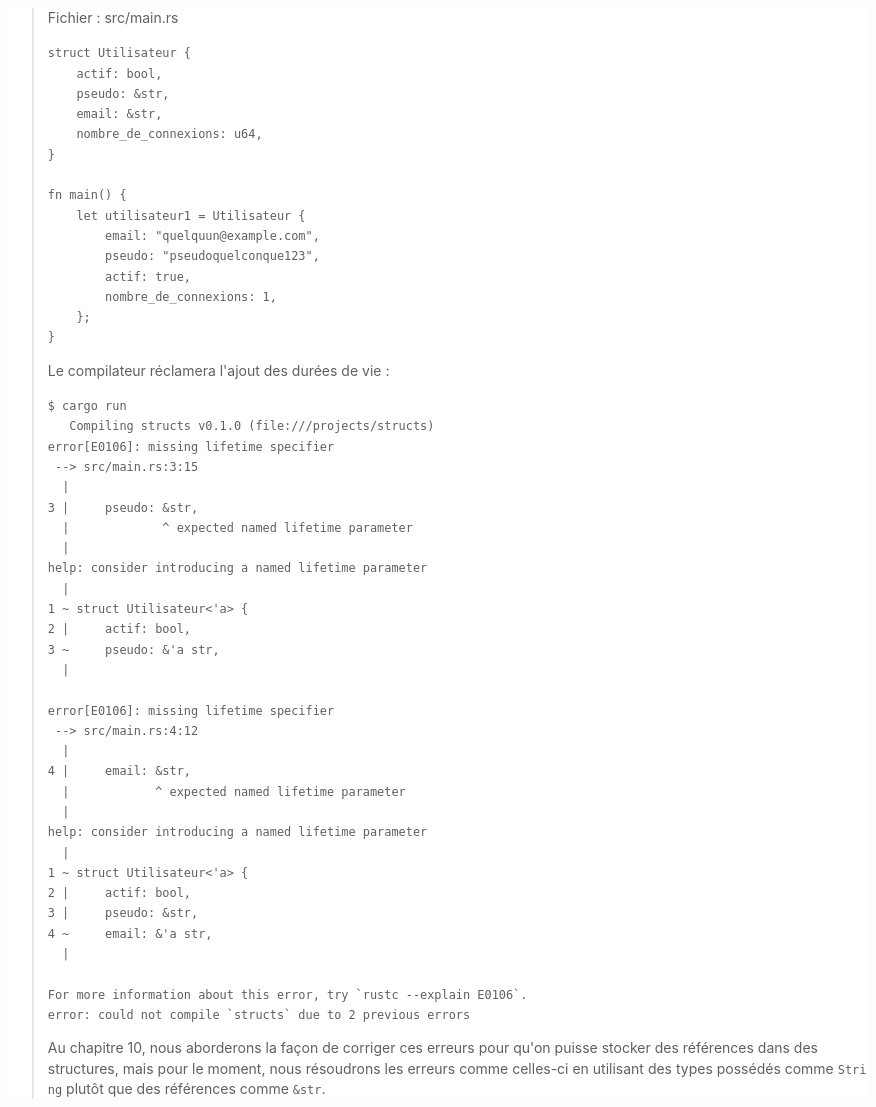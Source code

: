 > <span class="filename">Fichier : src/main.rs</span>
>
> 
>
> ```rust,ignore,does_not_compile
> struct Utilisateur {
>     actif: bool,
>     pseudo: &str,
>     email: &str,
>     nombre_de_connexions: u64,
> }
>
> fn main() {
>     let utilisateur1 = Utilisateur {
>         email: "quelquun@example.com",
>         pseudo: "pseudoquelconque123",
>         actif: true,
>         nombre_de_connexions: 1,
>     };
> }
> ```
>
> Le compilateur réclamera l'ajout des durées de vie :
>
> ```console
> $ cargo run
>    Compiling structs v0.1.0 (file:///projects/structs)
> error[E0106]: missing lifetime specifier
>  --> src/main.rs:3:15
>   |
> 3 |     pseudo: &str,
>   |             ^ expected named lifetime parameter
>   |
> help: consider introducing a named lifetime parameter
>   |
> 1 ~ struct Utilisateur<'a> {
> 2 |     actif: bool,
> 3 ~     pseudo: &'a str,
>   |
>
> error[E0106]: missing lifetime specifier
>  --> src/main.rs:4:12
>   |
> 4 |     email: &str,
>   |            ^ expected named lifetime parameter
>   |
> help: consider introducing a named lifetime parameter
>   |
> 1 ~ struct Utilisateur<'a> {
> 2 |     actif: bool,
> 3 |     pseudo: &str,
> 4 ~     email: &'a str,
>   |
>
> For more information about this error, try `rustc --explain E0106`.
> error: could not compile `structs` due to 2 previous errors
> ```
>
> Au chapitre 10, nous aborderons la façon de corriger ces erreurs pour qu'on
> puisse stocker des références dans des structures, mais pour le moment, nous
> résoudrons les erreurs comme celles-ci en utilisant des types possédés comme
> `String` plutôt que des références comme `&str`.


[tuples]: ch03-02-data-types.html
[move]: ch04-01-what-is-ownership.html
[copy]: ch04-01-what-is-ownership.html